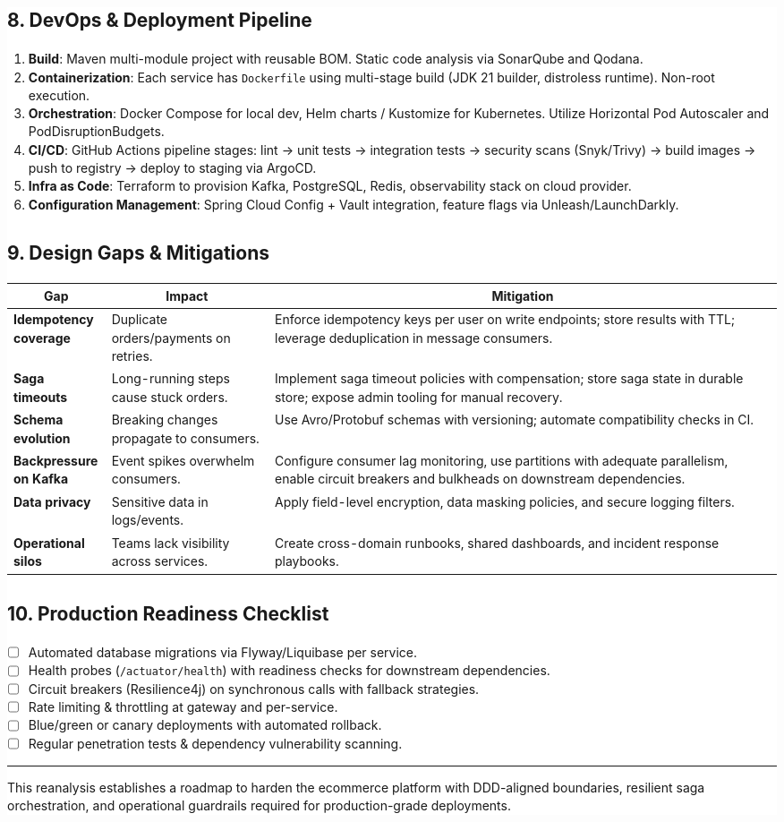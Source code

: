 ## 8. DevOps & Deployment Pipeline

1. **Build**: Maven multi-module project with reusable BOM. Static code analysis via SonarQube and Qodana.
2. **Containerization**: Each service has `Dockerfile` using multi-stage build (JDK 21 builder, distroless runtime). Non-root execution.
3. **Orchestration**: Docker Compose for local dev, Helm charts / Kustomize for Kubernetes. Utilize Horizontal Pod Autoscaler and PodDisruptionBudgets.
4. **CI/CD**: GitHub Actions pipeline stages: lint -> unit tests -> integration tests -> security scans (Snyk/Trivy) -> build images -> push to registry -> deploy to staging via ArgoCD.
5. **Infra as Code**: Terraform to provision Kafka, PostgreSQL, Redis, observability stack on cloud provider.
6. **Configuration Management**: Spring Cloud Config + Vault integration, feature flags via Unleash/LaunchDarkly.

## 9. Design Gaps & Mitigations

| Gap | Impact | Mitigation |
|-----|--------|------------|
| **Idempotency coverage** | Duplicate orders/payments on retries. | Enforce idempotency keys per user on write endpoints; store results with TTL; leverage deduplication in message consumers. |
| **Saga timeouts** | Long-running steps cause stuck orders. | Implement saga timeout policies with compensation; store saga state in durable store; expose admin tooling for manual recovery. |
| **Schema evolution** | Breaking changes propagate to consumers. | Use Avro/Protobuf schemas with versioning; automate compatibility checks in CI. |
| **Backpressure on Kafka** | Event spikes overwhelm consumers. | Configure consumer lag monitoring, use partitions with adequate parallelism, enable circuit breakers and bulkheads on downstream dependencies. |
| **Data privacy** | Sensitive data in logs/events. | Apply field-level encryption, data masking policies, and secure logging filters. |
| **Operational silos** | Teams lack visibility across services. | Create cross-domain runbooks, shared dashboards, and incident response playbooks. |

## 10. Production Readiness Checklist

- [ ] Automated database migrations via Flyway/Liquibase per service.
- [ ] Health probes (`/actuator/health`) with readiness checks for downstream dependencies.
- [ ] Circuit breakers (Resilience4j) on synchronous calls with fallback strategies.
- [ ] Rate limiting & throttling at gateway and per-service.
- [ ] Blue/green or canary deployments with automated rollback.
- [ ] Regular penetration tests & dependency vulnerability scanning.

---

This reanalysis establishes a roadmap to harden the ecommerce platform with DDD-aligned boundaries, resilient saga orchestration, and operational guardrails required for production-grade deployments.
